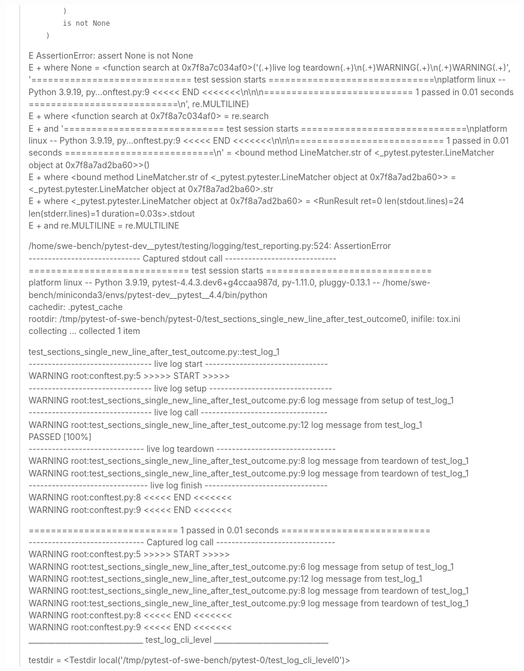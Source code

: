 >             )  
>             is not None  
>         )  
> E       AssertionError: assert None is not None  
> E        +  where None = <function search at 0x7f8a7c034af0>('(.+)live log teardown(.+)\\n(.+)WARNING(.+)\\n(.+)WARNING(.+)', '============================= test session starts ==============================\nplatform linux -- Python 3.9.19, py...onftest.py:9 <<<<< END <<<<<<<\n\n\n=========================== 1 passed in 0.01 seconds ===========================\n', re.MULTILINE)  
> E        +    where <function search at 0x7f8a7c034af0> = re.search  
> E        +    and   '============================= test session starts ==============================\nplatform linux -- Python 3.9.19, py...onftest.py:9 <<<<< END <<<<<<<\n\n\n=========================== 1 passed in 0.01 seconds ===========================\n' = <bound method LineMatcher.str of <_pytest.pytester.LineMatcher object at 0x7f8a7ad2ba60>>()  
> E        +      where <bound method LineMatcher.str of <_pytest.pytester.LineMatcher object at 0x7f8a7ad2ba60>> = <_pytest.pytester.LineMatcher object at 0x7f8a7ad2ba60>.str  
> E        +        where <_pytest.pytester.LineMatcher object at 0x7f8a7ad2ba60> = <RunResult ret=0 len(stdout.lines)=24 len(stderr.lines)=1 duration=0.03s>.stdout  
> E        +    and   re.MULTILINE = re.MULTILINE  
>   
> /home/swe-bench/pytest-dev__pytest/testing/logging/test_reporting.py:524: AssertionError  
> ----------------------------- Captured stdout call -----------------------------  
> ============================= test session starts ==============================  
> platform linux -- Python 3.9.19, pytest-4.4.3.dev6+g4ccaa987d, py-1.11.0, pluggy-0.13.1 -- /home/swe-bench/miniconda3/envs/pytest-dev__pytest__4.4/bin/python  
> cachedir: .pytest_cache  
> rootdir: /tmp/pytest-of-swe-bench/pytest-0/test_sections_single_new_line_after_test_outcome0, inifile: tox.ini  
> collecting ... collected 1 item  
>   
> test_sections_single_new_line_after_test_outcome.py::test_log_1   
> -------------------------------- live log start --------------------------------  
> WARNING  root:conftest.py:5 >>>>> START >>>>>  
> -------------------------------- live log setup --------------------------------  
> WARNING  root:test_sections_single_new_line_after_test_outcome.py:6 log message from setup of test_log_1  
> -------------------------------- live log call ---------------------------------  
> WARNING  root:test_sections_single_new_line_after_test_outcome.py:12 log message from test_log_1  
> PASSED                                                                   [100%]  
> ------------------------------ live log teardown -------------------------------  
> WARNING  root:test_sections_single_new_line_after_test_outcome.py:8 log message from teardown of test_log_1  
> WARNING  root:test_sections_single_new_line_after_test_outcome.py:9 log message from teardown of test_log_1  
> ------------------------------- live log finish --------------------------------  
> WARNING  root:conftest.py:8 <<<<< END <<<<<<<  
> WARNING  root:conftest.py:9 <<<<< END <<<<<<<  
>   
>   
> =========================== 1 passed in 0.01 seconds ===========================  
> ------------------------------ Captured log call -------------------------------  
> WARNING  root:conftest.py:5 >>>>> START >>>>>  
> WARNING  root:test_sections_single_new_line_after_test_outcome.py:6 log message from setup of test_log_1  
> WARNING  root:test_sections_single_new_line_after_test_outcome.py:12 log message from test_log_1  
> WARNING  root:test_sections_single_new_line_after_test_outcome.py:8 log message from teardown of test_log_1  
> WARNING  root:test_sections_single_new_line_after_test_outcome.py:9 log message from teardown of test_log_1  
> WARNING  root:conftest.py:8 <<<<< END <<<<<<<  
> WARNING  root:conftest.py:9 <<<<< END <<<<<<<  
> ______________________________ test_log_cli_level ______________________________  
>   
> testdir = <Testdir local('/tmp/pytest-of-swe-bench/pytest-0/test_log_cli_level0')>  
>   